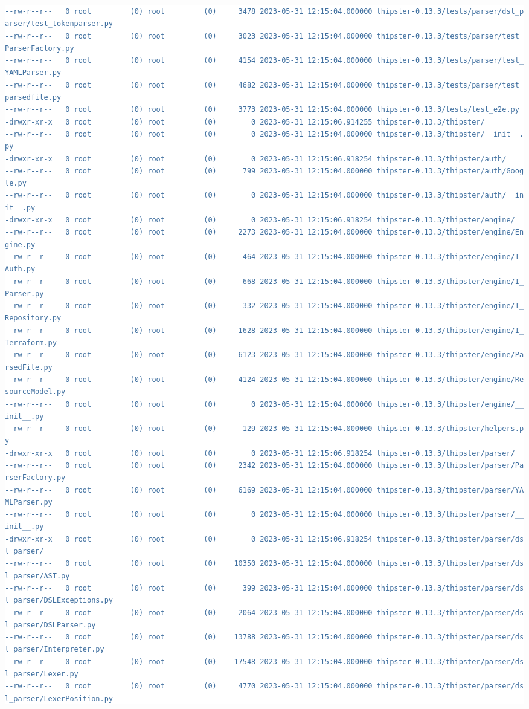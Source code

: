```diff
--rw-r--r--   0 root         (0) root         (0)     3478 2023-05-31 12:15:04.000000 thipster-0.13.3/tests/parser/dsl_parser/test_tokenparser.py
--rw-r--r--   0 root         (0) root         (0)     3023 2023-05-31 12:15:04.000000 thipster-0.13.3/tests/parser/test_ParserFactory.py
--rw-r--r--   0 root         (0) root         (0)     4154 2023-05-31 12:15:04.000000 thipster-0.13.3/tests/parser/test_YAMLParser.py
--rw-r--r--   0 root         (0) root         (0)     4682 2023-05-31 12:15:04.000000 thipster-0.13.3/tests/parser/test_parsedfile.py
--rw-r--r--   0 root         (0) root         (0)     3773 2023-05-31 12:15:04.000000 thipster-0.13.3/tests/test_e2e.py
-drwxr-xr-x   0 root         (0) root         (0)        0 2023-05-31 12:15:06.914255 thipster-0.13.3/thipster/
--rw-r--r--   0 root         (0) root         (0)        0 2023-05-31 12:15:04.000000 thipster-0.13.3/thipster/__init__.py
-drwxr-xr-x   0 root         (0) root         (0)        0 2023-05-31 12:15:06.918254 thipster-0.13.3/thipster/auth/
--rw-r--r--   0 root         (0) root         (0)      799 2023-05-31 12:15:04.000000 thipster-0.13.3/thipster/auth/Google.py
--rw-r--r--   0 root         (0) root         (0)        0 2023-05-31 12:15:04.000000 thipster-0.13.3/thipster/auth/__init__.py
-drwxr-xr-x   0 root         (0) root         (0)        0 2023-05-31 12:15:06.918254 thipster-0.13.3/thipster/engine/
--rw-r--r--   0 root         (0) root         (0)     2273 2023-05-31 12:15:04.000000 thipster-0.13.3/thipster/engine/Engine.py
--rw-r--r--   0 root         (0) root         (0)      464 2023-05-31 12:15:04.000000 thipster-0.13.3/thipster/engine/I_Auth.py
--rw-r--r--   0 root         (0) root         (0)      668 2023-05-31 12:15:04.000000 thipster-0.13.3/thipster/engine/I_Parser.py
--rw-r--r--   0 root         (0) root         (0)      332 2023-05-31 12:15:04.000000 thipster-0.13.3/thipster/engine/I_Repository.py
--rw-r--r--   0 root         (0) root         (0)     1628 2023-05-31 12:15:04.000000 thipster-0.13.3/thipster/engine/I_Terraform.py
--rw-r--r--   0 root         (0) root         (0)     6123 2023-05-31 12:15:04.000000 thipster-0.13.3/thipster/engine/ParsedFile.py
--rw-r--r--   0 root         (0) root         (0)     4124 2023-05-31 12:15:04.000000 thipster-0.13.3/thipster/engine/ResourceModel.py
--rw-r--r--   0 root         (0) root         (0)        0 2023-05-31 12:15:04.000000 thipster-0.13.3/thipster/engine/__init__.py
--rw-r--r--   0 root         (0) root         (0)      129 2023-05-31 12:15:04.000000 thipster-0.13.3/thipster/helpers.py
-drwxr-xr-x   0 root         (0) root         (0)        0 2023-05-31 12:15:06.918254 thipster-0.13.3/thipster/parser/
--rw-r--r--   0 root         (0) root         (0)     2342 2023-05-31 12:15:04.000000 thipster-0.13.3/thipster/parser/ParserFactory.py
--rw-r--r--   0 root         (0) root         (0)     6169 2023-05-31 12:15:04.000000 thipster-0.13.3/thipster/parser/YAMLParser.py
--rw-r--r--   0 root         (0) root         (0)        0 2023-05-31 12:15:04.000000 thipster-0.13.3/thipster/parser/__init__.py
-drwxr-xr-x   0 root         (0) root         (0)        0 2023-05-31 12:15:06.918254 thipster-0.13.3/thipster/parser/dsl_parser/
--rw-r--r--   0 root         (0) root         (0)    10350 2023-05-31 12:15:04.000000 thipster-0.13.3/thipster/parser/dsl_parser/AST.py
--rw-r--r--   0 root         (0) root         (0)      399 2023-05-31 12:15:04.000000 thipster-0.13.3/thipster/parser/dsl_parser/DSLExceptions.py
--rw-r--r--   0 root         (0) root         (0)     2064 2023-05-31 12:15:04.000000 thipster-0.13.3/thipster/parser/dsl_parser/DSLParser.py
--rw-r--r--   0 root         (0) root         (0)    13788 2023-05-31 12:15:04.000000 thipster-0.13.3/thipster/parser/dsl_parser/Interpreter.py
--rw-r--r--   0 root         (0) root         (0)    17548 2023-05-31 12:15:04.000000 thipster-0.13.3/thipster/parser/dsl_parser/Lexer.py
--rw-r--r--   0 root         (0) root         (0)     4770 2023-05-31 12:15:04.000000 thipster-0.13.3/thipster/parser/dsl_parser/LexerPosition.py
```